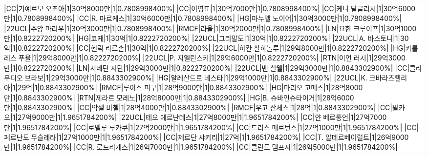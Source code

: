 |CC|기예르모 오초아|1|30억8000만|1|0.7808998400%|
|CC|이영표|1|30억7000만|1|0.7808998400%|
|CC|케니 달글리시|1|30억6000만|1|0.7808998400%|
|CC|R. 마르케스|1|30억6000만|1|0.7808998400%|
|HG|마누엘 노이어|1|30억3000만|1|0.7808998400%|
|22UCL|주앙 마리우|1|30억3000만|1|0.7808998400%|
|RMCF|라울|1|30억2000만|1|0.7808998400%|
|LN|요한 크루이프|1|30억1000만|1|0.8222720200%|
|HG|코케|1|30억|1|0.8222720200%|
|22UCL|그리말도|1|30억|1|0.8222720200%|
|22UCL|A. 바스토니|1|30억|1|0.8222720200%|
|CC|헨릭 라르손|1|30억|1|0.8222720200%|
|22UCL|하칸 찰하놀루|1|29억8000만|1|0.8222720200%|
|HG|카를레스 푸욜|1|29억8000만|1|0.8222720200%|
|22UCL|P. 지엘린스키|1|29억6000만|1|0.8222720200%|
|RTN|이언 러시|1|29억3000만|1|0.8222720200%|
|LN|지네딘 지단|1|29억3000만|1|0.8222720200%|
|22UCL|벤 칠웰|1|29억3000만|1|0.8843302900%|
|CC|클라우디오 브라보|1|29억3000만|1|0.8843302900%|
|HG|알레산드로 네스타|1|29억1000만|1|0.8843302900%|
|22UCL|K. 크바라츠헬리아|1|29억|1|0.8843302900%|
|RMCF|루이스 피구|1|28억9000만|1|0.8843302900%|
|HG|마리오 고메스|1|28억8000만|1|0.8843302900%|
|RTN|제라르 모레노|1|28억8000만|1|0.8843302900%|
|HG|B. 슈바인슈타이거|1|28억6000만|1|0.8843302900%|
|CC|악셀 비첼|1|28억4000만|1|0.8843302900%|
|RMCF|우고 산체스|1|28억|1|0.8843302900%|
|CC|팔카오|1|27억9000만|1|1.9651784200%|
|22UCL|테오 에르난데스|1|27억8000만|1|1.9651784200%|
|CC|얀 베르통언|1|27억7000만|1|1.9651784200%|
|CC|로멜루 루카쿠|1|27억2000만|1|1.9651784200%|
|CC|드리스 메르턴스|1|27억1000만|1|1.9651784200%|
|CC|페르난도 무슬레라|1|27억1000만|1|1.9651784200%|
|CC|제르단 샤키리|1|27억|1|1.9651784200%|
|CC|T. 알데르베이럴트|1|26억9000만|1|1.9651784200%|
|CC|R. 로드리게스|1|26억7000만|1|1.9651784200%|
|CC|클린트 뎀프시|1|26억5000만|1|1.9651784200%|